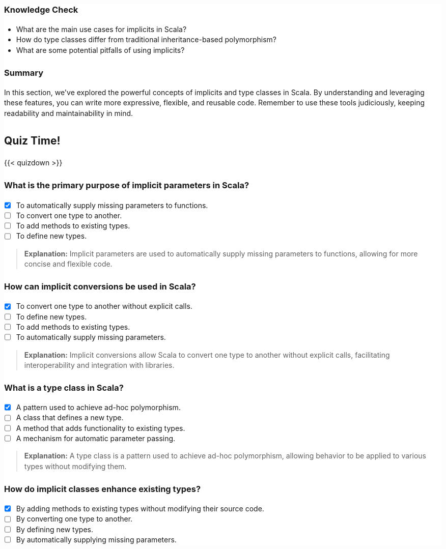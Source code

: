 ### Knowledge Check

- What are the main use cases for implicits in Scala?
- How do type classes differ from traditional inheritance-based polymorphism?
- What are some potential pitfalls of using implicits?

### Summary

In this section, we've explored the powerful concepts of implicits and type classes in Scala. By understanding and leveraging these features, you can write more expressive, flexible, and reusable code. Remember to use these tools judiciously, keeping readability and maintainability in mind.

## Quiz Time!

{{< quizdown >}}

### What is the primary purpose of implicit parameters in Scala?

- [x] To automatically supply missing parameters to functions.
- [ ] To convert one type to another.
- [ ] To add methods to existing types.
- [ ] To define new types.

> **Explanation:** Implicit parameters are used to automatically supply missing parameters to functions, allowing for more concise and flexible code.

### How can implicit conversions be used in Scala?

- [x] To convert one type to another without explicit calls.
- [ ] To define new types.
- [ ] To add methods to existing types.
- [ ] To automatically supply missing parameters.

> **Explanation:** Implicit conversions allow Scala to convert one type to another without explicit calls, facilitating interoperability and integration with libraries.

### What is a type class in Scala?

- [x] A pattern used to achieve ad-hoc polymorphism.
- [ ] A class that defines a new type.
- [ ] A method that adds functionality to existing types.
- [ ] A mechanism for automatic parameter passing.

> **Explanation:** A type class is a pattern used to achieve ad-hoc polymorphism, allowing behavior to be applied to various types without modifying them.

### How do implicit classes enhance existing types?

- [x] By adding methods to existing types without modifying their source code.
- [ ] By converting one type to another.
- [ ] By defining new types.
- [ ] By automatically supplying missing parameters.
